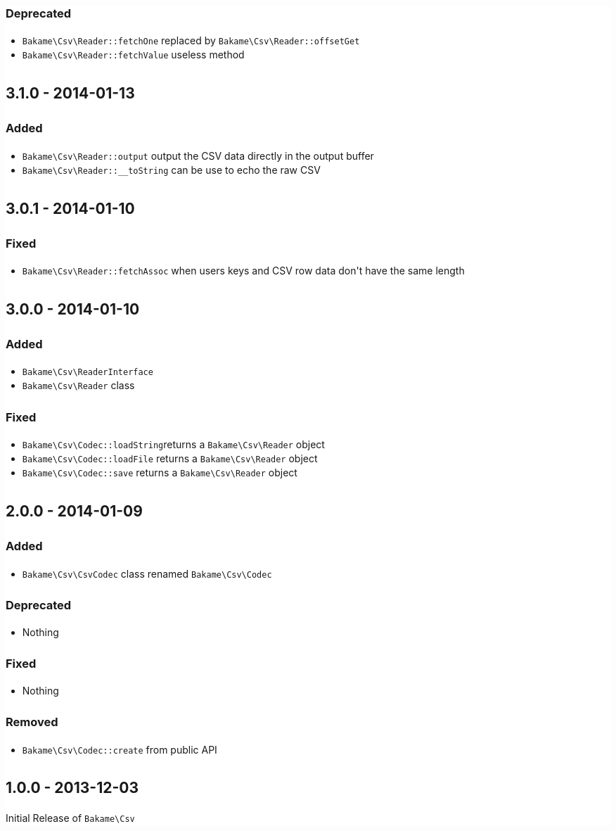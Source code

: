 ### Deprecated

-   `Bakame\Csv\Reader::fetchOne` replaced by `Bakame\Csv\Reader::offsetGet`
-   `Bakame\Csv\Reader::fetchValue` useless method

## 3.1.0 - 2014-01-13

### Added

-   `Bakame\Csv\Reader::output` output the CSV data directly in the output buffer
-   `Bakame\Csv\Reader::__toString` can be use to echo the raw CSV

## 3.0.1 - 2014-01-10

### Fixed

-   `Bakame\Csv\Reader::fetchAssoc` when users keys and CSV row data don't have the same length

## 3.0.0 - 2014-01-10

### Added

-   `Bakame\Csv\ReaderInterface`
-   `Bakame\Csv\Reader` class

### Fixed

-   `Bakame\Csv\Codec::loadString`returns a `Bakame\Csv\Reader` object
-   `Bakame\Csv\Codec::loadFile` returns a `Bakame\Csv\Reader` object
-   `Bakame\Csv\Codec::save` returns a `Bakame\Csv\Reader` object

## 2.0.0 - 2014-01-09

### Added

-   `Bakame\Csv\CsvCodec` class renamed `Bakame\Csv\Codec`

### Deprecated

-   Nothing

### Fixed

-   Nothing

### Removed

-   `Bakame\Csv\Codec::create` from public API

## 1.0.0 - 2013-12-03

Initial Release of `Bakame\Csv`
